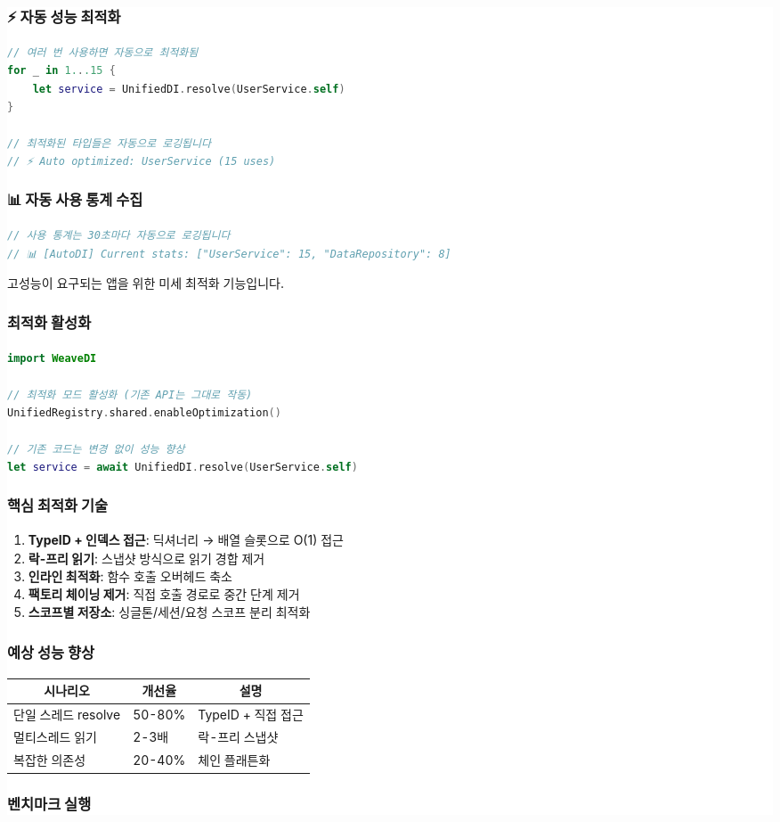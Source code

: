 ### ⚡ 자동 성능 최적화

```swift
// 여러 번 사용하면 자동으로 최적화됨
for _ in 1...15 {
    let service = UnifiedDI.resolve(UserService.self)
}

// 최적화된 타입들은 자동으로 로깅됩니다
// ⚡ Auto optimized: UserService (15 uses)
```

### 📊 자동 사용 통계 수집

```swift
// 사용 통계는 30초마다 자동으로 로깅됩니다
// 📊 [AutoDI] Current stats: ["UserService": 15, "DataRepository": 8]
```


고성능이 요구되는 앱을 위한 미세 최적화 기능입니다.

### 최적화 활성화

```swift
import WeaveDI

// 최적화 모드 활성화 (기존 API는 그대로 작동)
UnifiedRegistry.shared.enableOptimization()

// 기존 코드는 변경 없이 성능 향상
let service = await UnifiedDI.resolve(UserService.self)
```

### 핵심 최적화 기술

1. **TypeID + 인덱스 접근**: 딕셔너리 → 배열 슬롯으로 O(1) 접근
2. **락-프리 읽기**: 스냅샷 방식으로 읽기 경합 제거
3. **인라인 최적화**: 함수 호출 오버헤드 축소
4. **팩토리 체이닝 제거**: 직접 호출 경로로 중간 단계 제거
5. **스코프별 저장소**: 싱글톤/세션/요청 스코프 분리 최적화

### 예상 성능 향상

| 시나리오 | 개선율 | 설명 |
|---------|--------|------|
| 단일 스레드 resolve | 50-80% | TypeID + 직접 접근 |
| 멀티스레드 읽기 | 2-3배 | 락-프리 스냅샷 |
| 복잡한 의존성 | 20-40% | 체인 플래튼화 |

### 벤치마크 실행
